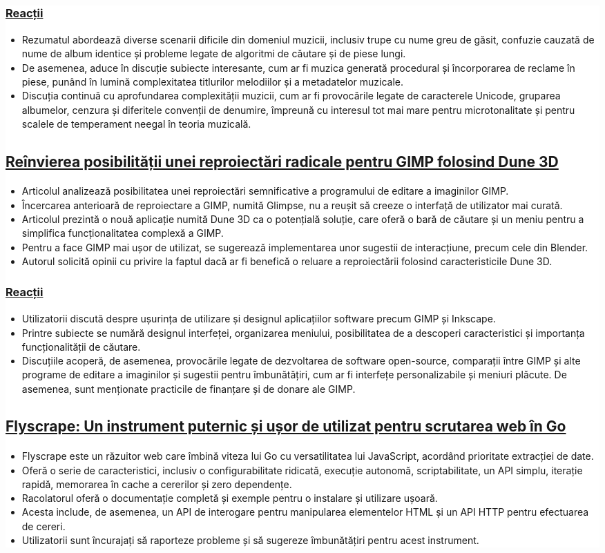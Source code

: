 ### [Reacții](https://news.ycombinator.com/item?id=38229398)

- Rezumatul abordează diverse scenarii dificile din domeniul muzicii, inclusiv trupe cu nume greu de găsit, confuzie cauzată de nume de album identice și probleme legate de algoritmi de căutare și de piese lungi.
- De asemenea, aduce în discuție subiecte interesante, cum ar fi muzica generată procedural și încorporarea de reclame în piese, punând în lumină complexitatea titlurilor melodiilor și a metadatelor muzicale.
- Discuția continuă cu aprofundarea complexității muzicii, cum ar fi provocările legate de caracterele Unicode, gruparea albumelor, cenzura și diferitele convenții de denumire, împreună cu interesul tot mai mare pentru microtonalitate și pentru scalele de temperament neegal în teoria muzicală.

## [Reînvierea posibilității unei reproiectări radicale pentru GIMP folosind Dune 3D](https://librearts.org/2023/11/radical-redesign-of-gimp/)

- Articolul analizează posibilitatea unei reproiectări semnificative a programului de editare a imaginilor GIMP.
- Încercarea anterioară de reproiectare a GIMP, numită Glimpse, nu a reușit să creeze o interfață de utilizator mai curată.
- Articolul prezintă o nouă aplicație numită Dune 3D ca o potențială soluție, care oferă o bară de căutare și un meniu pentru a simplifica funcționalitatea complexă a GIMP.
- Pentru a face GIMP mai ușor de utilizat, se sugerează implementarea unor sugestii de interacțiune, precum cele din Blender.
- Autorul solicită opinii cu privire la faptul dacă ar fi benefică o reluare a reproiectării folosind caracteristicile Dune 3D.

### [Reacții](https://news.ycombinator.com/item?id=38232334)

- Utilizatorii discută despre ușurința de utilizare și designul aplicațiilor software precum GIMP și Inkscape.
- Printre subiecte se numără designul interfeței, organizarea meniului, posibilitatea de a descoperi caracteristici și importanța funcționalității de căutare.
- Discuțiile acoperă, de asemenea, provocările legate de dezvoltarea de software open-source, comparații între GIMP și alte programe de editare a imaginilor și sugestii pentru îmbunătățiri, cum ar fi interfețe personalizabile și meniuri plăcute. De asemenea, sunt menționate practicile de finanțare și de donare ale GIMP.

## [Flyscrape: Un instrument puternic și ușor de utilizat pentru scrutarea web în Go](https://github.com/philippta/flyscrape)

- Flyscrape este un răzuitor web care îmbină viteza lui Go cu versatilitatea lui JavaScript, acordând prioritate extracției de date.
- Oferă o serie de caracteristici, inclusiv o configurabilitate ridicată, execuție autonomă, scriptabilitate, un API simplu, iterație rapidă, memorarea în cache a cererilor și zero dependențe.
- Racolatorul oferă o documentație completă și exemple pentru o instalare și utilizare ușoară.
- Acesta include, de asemenea, un API de interogare pentru manipularea elementelor HTML și un API HTTP pentru efectuarea de cereri.
- Utilizatorii sunt încurajați să raporteze probleme și să sugereze îmbunătățiri pentru acest instrument.
